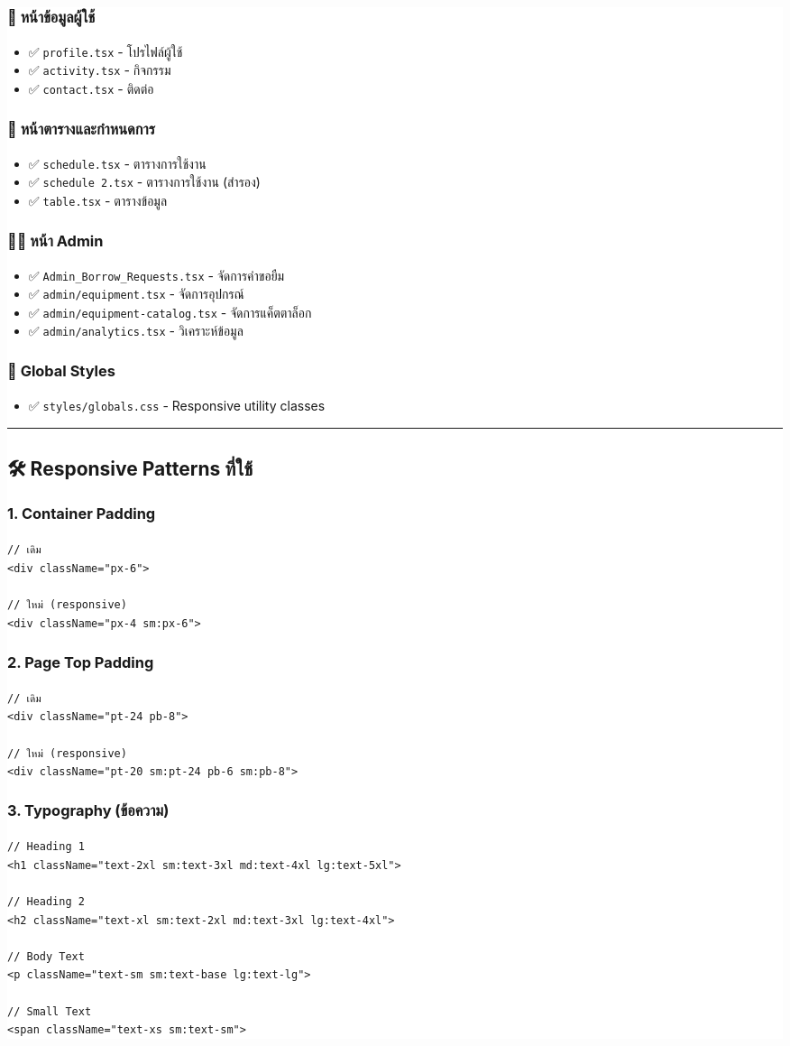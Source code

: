 ### 👤 **หน้าข้อมูลผู้ใช้**
- ✅ `profile.tsx` - โปรไฟล์ผู้ใช้
- ✅ `activity.tsx` - กิจกรรม
- ✅ `contact.tsx` - ติดต่อ

### 📅 **หน้าตารางและกำหนดการ**
- ✅ `schedule.tsx` - ตารางการใช้งาน
- ✅ `schedule 2.tsx` - ตารางการใช้งาน (สำรอง)
- ✅ `table.tsx` - ตารางข้อมูล

### 👨‍💼 **หน้า Admin**
- ✅ `Admin_Borrow_Requests.tsx` - จัดการคำขอยืม
- ✅ `admin/equipment.tsx` - จัดการอุปกรณ์
- ✅ `admin/equipment-catalog.tsx` - จัดการแค็ตตาล็อก
- ✅ `admin/analytics.tsx` - วิเคราะห์ข้อมูล

### 🎨 **Global Styles**
- ✅ `styles/globals.css` - Responsive utility classes

---

## 🛠️ Responsive Patterns ที่ใช้

### 1. **Container Padding**
```tsx
// เดิม
<div className="px-6">

// ใหม่ (responsive)
<div className="px-4 sm:px-6">
```

### 2. **Page Top Padding**
```tsx
// เดิม
<div className="pt-24 pb-8">

// ใหม่ (responsive)
<div className="pt-20 sm:pt-24 pb-6 sm:pb-8">
```

### 3. **Typography (ข้อความ)**
```tsx
// Heading 1
<h1 className="text-2xl sm:text-3xl md:text-4xl lg:text-5xl">

// Heading 2
<h2 className="text-xl sm:text-2xl md:text-3xl lg:text-4xl">

// Body Text
<p className="text-sm sm:text-base lg:text-lg">

// Small Text
<span className="text-xs sm:text-sm">
```
